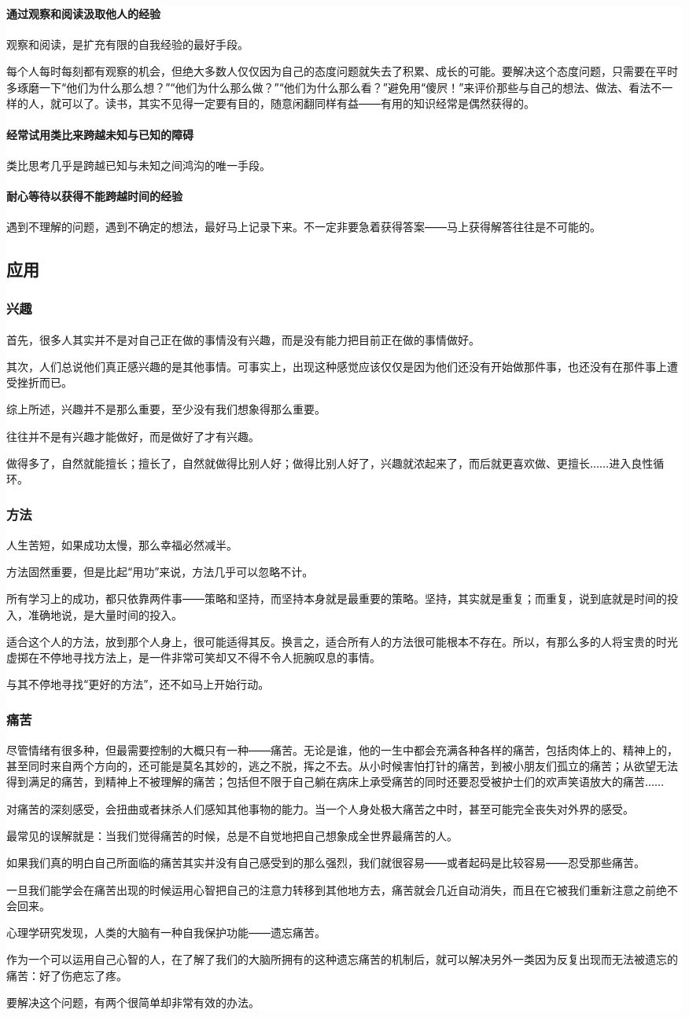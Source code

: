 #### 通过观察和阅读汲取他人的经验

观察和阅读，是扩充有限的自我经验的最好手段。

每个人每时每刻都有观察的机会，但绝大多数人仅仅因为自己的态度问题就失去了积累、成长的可能。要解决这个态度问题，只需要在平时多琢磨一下“他们为什么那么想？”“他们为什么那么做？”“他们为什么那么看？”避免用“傻屄！”来评价那些与自己的想法、做法、看法不一样的人，就可以了。读书，其实不见得一定要有目的，随意闲翻同样有益——有用的知识经常是偶然获得的。

#### 经常试用类比来跨越未知与已知的障碍

类比思考几乎是跨越已知与未知之间鸿沟的唯一手段。

#### 耐心等待以获得不能跨越时间的经验

遇到不理解的问题，遇到不确定的想法，最好马上记录下来。不一定非要急着获得答案——马上获得解答往往是不可能的。

## 应用

### 兴趣

首先，很多人其实并不是对自己正在做的事情没有兴趣，而是没有能力把目前正在做的事情做好。

其次，人们总说他们真正感兴趣的是其他事情。可事实上，出现这种感觉应该仅仅是因为他们还没有开始做那件事，也还没有在那件事上遭受挫折而已。

综上所述，兴趣并不是那么重要，至少没有我们想象得那么重要。

往往并不是有兴趣才能做好，而是做好了才有兴趣。

做得多了，自然就能擅长；擅长了，自然就做得比别人好；做得比别人好了，兴趣就浓起来了，而后就更喜欢做、更擅长……进入良性循环。

### 方法

人生苦短，如果成功太慢，那么幸福必然减半。

方法固然重要，但是比起“用功”来说，方法几乎可以忽略不计。

所有学习上的成功，都只依靠两件事——策略和坚持，而坚持本身就是最重要的策略。坚持，其实就是重复；而重复，说到底就是时间的投入，准确地说，是大量时间的投入。

适合这个人的方法，放到那个人身上，很可能适得其反。换言之，适合所有人的方法很可能根本不存在。所以，有那么多的人将宝贵的时光虚掷在不停地寻找方法上，是一件非常可笑却又不得不令人扼腕叹息的事情。

与其不停地寻找“更好的方法”，还不如马上开始行动。

### 痛苦

尽管情绪有很多种，但最需要控制的大概只有一种——痛苦。无论是谁，他的一生中都会充满各种各样的痛苦，包括肉体上的、精神上的，甚至同时来自两个方向的，还可能是莫名其妙的，逃之不脱，挥之不去。从小时候害怕打针的痛苦，到被小朋友们孤立的痛苦；从欲望无法得到满足的痛苦，到精神上不被理解的痛苦；包括但不限于自己躺在病床上承受痛苦的同时还要忍受被护士们的欢声笑语放大的痛苦……

对痛苦的深刻感受，会扭曲或者抹杀人们感知其他事物的能力。当一个人身处极大痛苦之中时，甚至可能完全丧失对外界的感受。

最常见的误解就是：当我们觉得痛苦的时候，总是不自觉地把自己想象成全世界最痛苦的人。

如果我们真的明白自己所面临的痛苦其实并没有自己感受到的那么强烈，我们就很容易——或者起码是比较容易——忍受那些痛苦。

一旦我们能学会在痛苦出现的时候运用心智把自己的注意力转移到其他地方去，痛苦就会几近自动消失，而且在它被我们重新注意之前绝不会回来。

心理学研究发现，人类的大脑有一种自我保护功能——遗忘痛苦。

作为一个可以运用自己心智的人，在了解了我们的大脑所拥有的这种遗忘痛苦的机制后，就可以解决另外一类因为反复出现而无法被遗忘的痛苦：好了伤疤忘了疼。

要解决这个问题，有两个很简单却非常有效的办法。
